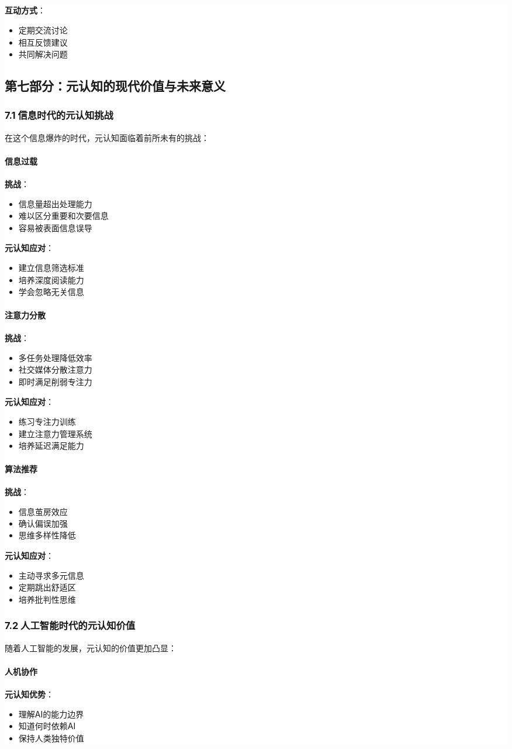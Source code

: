 **互动方式**：
- 定期交流讨论
- 相互反馈建议
- 共同解决问题

## 第七部分：元认知的现代价值与未来意义

### 7.1 信息时代的元认知挑战

在这个信息爆炸的时代，元认知面临着前所未有的挑战：

#### 信息过载
**挑战**：
- 信息量超出处理能力
- 难以区分重要和次要信息
- 容易被表面信息误导

**元认知应对**：
- 建立信息筛选标准
- 培养深度阅读能力
- 学会忽略无关信息

#### 注意力分散
**挑战**：
- 多任务处理降低效率
- 社交媒体分散注意力
- 即时满足削弱专注力

**元认知应对**：
- 练习专注力训练
- 建立注意力管理系统
- 培养延迟满足能力

#### 算法推荐
**挑战**：
- 信息茧房效应
- 确认偏误加强
- 思维多样性降低

**元认知应对**：
- 主动寻求多元信息
- 定期跳出舒适区
- 培养批判性思维

### 7.2 人工智能时代的元认知价值

随着人工智能的发展，元认知的价值更加凸显：

#### 人机协作
**元认知优势**：
- 理解AI的能力边界
- 知道何时依赖AI
- 保持人类独特价值
